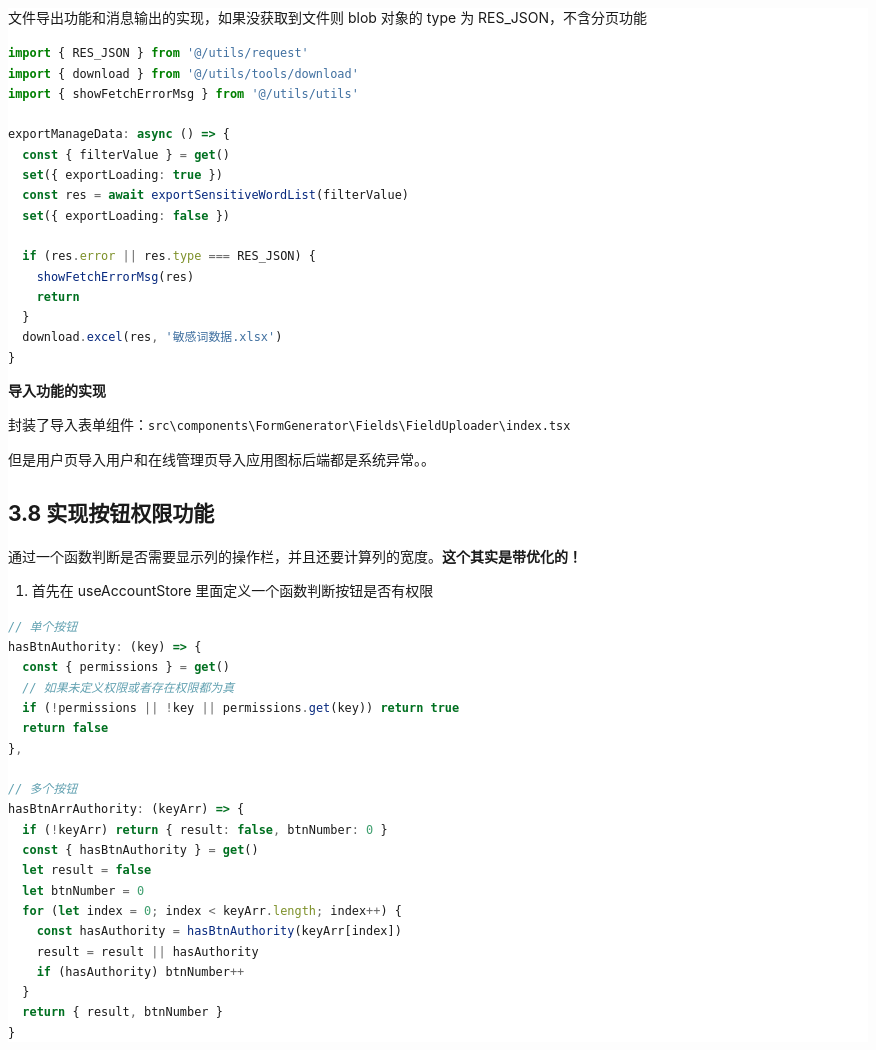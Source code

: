 

文件导出功能和消息输出的实现，如果没获取到文件则 blob 对象的 type 为 RES_JSON，不含分页功能

```ts
import { RES_JSON } from '@/utils/request'
import { download } from '@/utils/tools/download'
import { showFetchErrorMsg } from '@/utils/utils'

exportManageData: async () => {
  const { filterValue } = get()
  set({ exportLoading: true })
  const res = await exportSensitiveWordList(filterValue)
  set({ exportLoading: false })

  if (res.error || res.type === RES_JSON) {
    showFetchErrorMsg(res)
    return
  }
  download.excel(res, '敏感词数据.xlsx')
}
```



**导入功能的实现**

封装了导入表单组件：`src\components\FormGenerator\Fields\FieldUploader\index.tsx`

但是用户页导入用户和在线管理页导入应用图标后端都是系统异常。。



## 3.8 实现按钮权限功能

通过一个函数判断是否需要显示列的操作栏，并且还要计算列的宽度。**这个其实是带优化的！**

1. 首先在 useAccountStore 里面定义一个函数判断按钮是否有权限

```ts
// 单个按钮
hasBtnAuthority: (key) => {
  const { permissions } = get()
  // 如果未定义权限或者存在权限都为真
  if (!permissions || !key || permissions.get(key)) return true
  return false
},

// 多个按钮
hasBtnArrAuthority: (keyArr) => {
  if (!keyArr) return { result: false, btnNumber: 0 }
  const { hasBtnAuthority } = get()
  let result = false
  let btnNumber = 0
  for (let index = 0; index < keyArr.length; index++) {
    const hasAuthority = hasBtnAuthority(keyArr[index])
    result = result || hasAuthority
    if (hasAuthority) btnNumber++
  }
  return { result, btnNumber }
}
```
